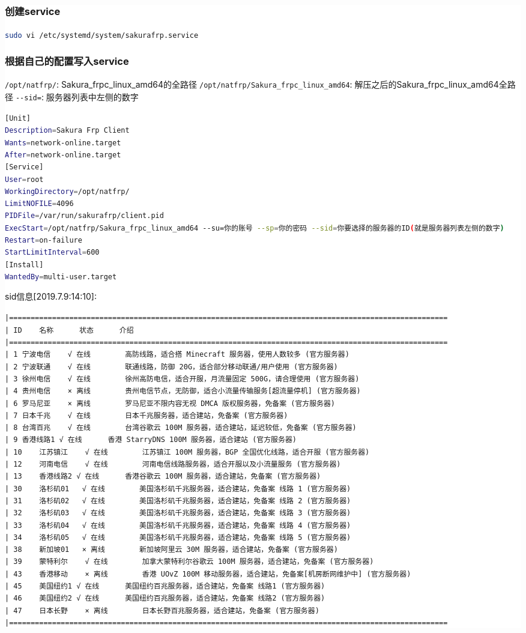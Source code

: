 ### 创建service

```sh
sudo vi /etc/systemd/system/sakurafrp.service
```

### 根据自己的配置写入service

`/opt/natfrp/`: Sakura_frpc_linux_amd64的全路径
`/opt/natfrp/Sakura_frpc_linux_amd64`: 解压之后的Sakura_frpc_linux_amd64全路径
`--sid=`: 服务器列表中左侧的数字

```sh
[Unit]
Description=Sakura Frp Client
Wants=network-online.target
After=network-online.target
[Service]
User=root
WorkingDirectory=/opt/natfrp/
LimitNOFILE=4096
PIDFile=/var/run/sakurafrp/client.pid
ExecStart=/opt/natfrp/Sakura_frpc_linux_amd64 --su=你的账号 --sp=你的密码 --sid=你要选择的服务器的ID(就是服务器列表左侧的数字)
Restart=on-failure
StartLimitInterval=600
[Install]
WantedBy=multi-user.target
```

sid信息[2019.7.9:14:10]:
```
|======================================================================================================
| ID	名称		状态		介绍
|======================================================================================================
| 1	宁波电信	√ 在线		高防线路，适合搭 Minecraft 服务器，使用人数较多 (官方服务器)
| 2	宁波联通	√ 在线		联通线路，防御 20G，适合部分移动联通/用户使用 (官方服务器)
| 3	徐州电信	√ 在线		徐州高防电信，适合开服，月流量固定 500G，请合理使用 (官方服务器)
| 4	贵州电信	× 离线		贵州电信节点，无防御，适合小流量传输服务[超流量停机] (官方服务器)
| 6	罗马尼亚	× 离线		罗马尼亚不限内容无视 DMCA 版权服务器，免备案 (官方服务器)
| 7	日本千兆	√ 在线		日本千兆服务器，适合建站，免备案 (官方服务器)
| 8	台湾百兆	√ 在线		台湾谷歌云 100M 服务器，适合建站，延迟较低，免备案 (官方服务器)
| 9	香港线路1 √ 在线		香港 StarryDNS 100M 服务器，适合建站 (官方服务器)
| 10	江苏镇江	√ 在线		江苏镇江 100M 服务器，BGP 全国优化线路，适合开服 (官方服务器)
| 12	河南电信	√ 在线		河南电信线路服务器，适合开服以及小流量服务 (官方服务器)
| 13	香港线路2 √ 在线		香港谷歌云 100M 服务器，适合建站，免备案 (官方服务器)
| 30	洛杉矶01	√ 在线		美国洛杉矶千兆服务器，适合建站，免备案 线路 1 (官方服务器)
| 31	洛杉矶02	√ 在线		美国洛杉矶千兆服务器，适合建站，免备案 线路 2 (官方服务器)
| 32	洛杉矶03	√ 在线		美国洛杉矶千兆服务器，适合建站，免备案 线路 3 (官方服务器)
| 33	洛杉矶04	√ 在线		美国洛杉矶千兆服务器，适合建站，免备案 线路 4 (官方服务器)
| 34	洛杉矶05	√ 在线		美国洛杉矶千兆服务器，适合建站，免备案 线路 5 (官方服务器)
| 38	新加坡01	× 离线		新加坡阿里云 30M 服务器，适合建站，免备案 (官方服务器)
| 39	蒙特利尔	√ 在线		加拿大蒙特利尔谷歌云 100M 服务器，适合建站，免备案 (官方服务器)
| 43	香港移动	× 离线		香港 UOvZ 100M 移动服务器，适合建站，免备案[机房断网维护中] (官方服务器)
| 45	美国纽约1 √ 在线		美国纽约百兆服务器，适合建站，免备案 线路1 (官方服务器)
| 46	美国纽约2 √ 在线		美国纽约百兆服务器，适合建站，免备案 线路2 (官方服务器)
| 47	日本长野	× 离线		日本长野百兆服务器，适合建站，免备案 (官方服务器)
|======================================================================================================
```
